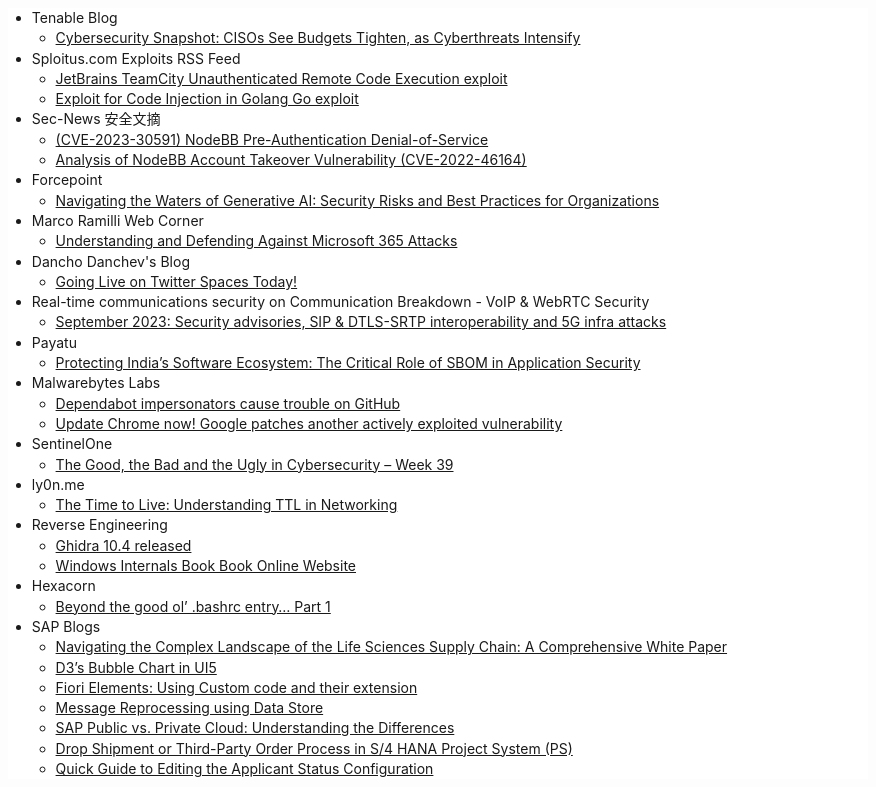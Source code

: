 - Tenable Blog
  - [Cybersecurity Snapshot: CISOs See Budgets Tighten, as Cyberthreats Intensify](https://www.tenable.com/blog/cybersecurity-snapshot-cisos-see-budgets-tighten-as-cyberthreats-intensify)
- Sploitus.com Exploits RSS Feed
  - [JetBrains TeamCity Unauthenticated Remote Code Execution exploit](https://sploitus.com/exploit?id=PACKETSTORM:174860&utm_source=rss&utm_medium=rss)
  - [Exploit for Code Injection in Golang Go exploit](https://sploitus.com/exploit?id=CA1C7629-A81C-5C8B-9932-1AB1144B043E&utm_source=rss&utm_medium=rss)
- Sec-News 安全文摘
  - [(CVE-2023-30591) NodeBB Pre-Authentication Denial-of-Service](https://govuln.com/news/url/x8kB)
  - [Analysis of NodeBB Account Takeover Vulnerability (CVE-2022-46164)](https://govuln.com/news/url/dN7y)
- Forcepoint
  - [Navigating the Waters of Generative AI: Security Risks and Best Practices for Organizations](https://www.forcepoint.com/blog/insights/chatgpt-generative-ai-risks)
- Marco Ramilli Web Corner
  - [Understanding and Defending Against Microsoft 365 Attacks](https://marcoramilli.com/2023/09/29/understanding-and-defending-against-microsoft-365-attacks/)
- Dancho Danchev's Blog
  - [Going Live on Twitter Spaces Today!](https://ddanchev.blogspot.com/2023/09/going-live-on-twitter-spaces-today.html)
- Real-time communications security on Communication Breakdown - VoIP & WebRTC Security
  - [September 2023: Security advisories, SIP & DTLS-SRTP interoperability and 5G infra attacks](https://www.rtcsec.com/newsletter/2023-09-rtcsec-news/)
- Payatu
  - [Protecting India’s Software Ecosystem: The Critical Role of SBOM in Application Security](https://payatu.com/blog/protecting-indias-software-ecosystem-the-critical-role-of-sbom-in-application-security/)
- Malwarebytes Labs
  - [Dependabot impersonators cause trouble on GitHub](https://www.malwarebytes.com/blog/personal/2023/09/dependabot-impersonators-cause-trouble-on-github)
  - [Update Chrome now! Google patches another actively exploited vulnerability](https://www.malwarebytes.com/blog/news/2023/09/update-chrome-now-google-patches-another-actively-exploited-vulnerability)
- SentinelOne
  - [The Good, the Bad and the Ugly in Cybersecurity – Week 39](https://www.sentinelone.com/blog/the-good-the-bad-and-the-ugly-in-cybersecurity-week-39-5/)
- ly0n.me
  - [The Time to Live: Understanding TTL in Networking](https://ly0n.me/the-time-to-live-understanding-ttl-in-networking/)
- Reverse Engineering
  - [Ghidra 10.4 released](https://www.reddit.com/r/ReverseEngineering/comments/16vjic2/ghidra_104_released/)
  - [Windows Internals Book Book Online Website](https://www.reddit.com/r/ReverseEngineering/comments/16v0ewl/windows_internals_book_book_online_website/)
- Hexacorn
  - [Beyond the good ol’ .bashrc entry… Part 1](https://www.hexacorn.com/blog/2023/09/29/beyond-the-good-ol-bashrc-entry-part-1/)
- SAP Blogs
  - [Navigating the Complex Landscape of the Life Sciences Supply Chain: A Comprehensive White Paper](https://blogs.sap.com/2023/09/29/navigating-the-complex-landscape-of-the-life-sciences-supply-chain-a-comprehensive-white-paper/)
  - [D3’s Bubble Chart in UI5](https://blogs.sap.com/2023/09/29/d3s-bubble-chart-in-ui5/)
  - [Fiori Elements: Using Custom code and their extension](https://blogs.sap.com/2023/09/29/fiori-elements-using-custom-code-and-their-extension/)
  - [Message Reprocessing using Data Store](https://blogs.sap.com/2023/09/29/message-reprocessing-using-data-store/)
  - [SAP Public vs. Private Cloud: Understanding the Differences](https://blogs.sap.com/2023/09/29/sap-public-vs.-private-cloud-understanding-the-differences/)
  - [Drop Shipment or Third-Party Order Process in S/4 HANA Project System (PS)](https://blogs.sap.com/2023/09/29/drop-shipment-or-third-party-order-process-in-s-4-hana-project-system-ps/)
  - [Quick Guide to Editing the Applicant Status Configuration](https://blogs.sap.com/2023/09/29/quick-guide-to-editing-the-applicant-status-configuration/)